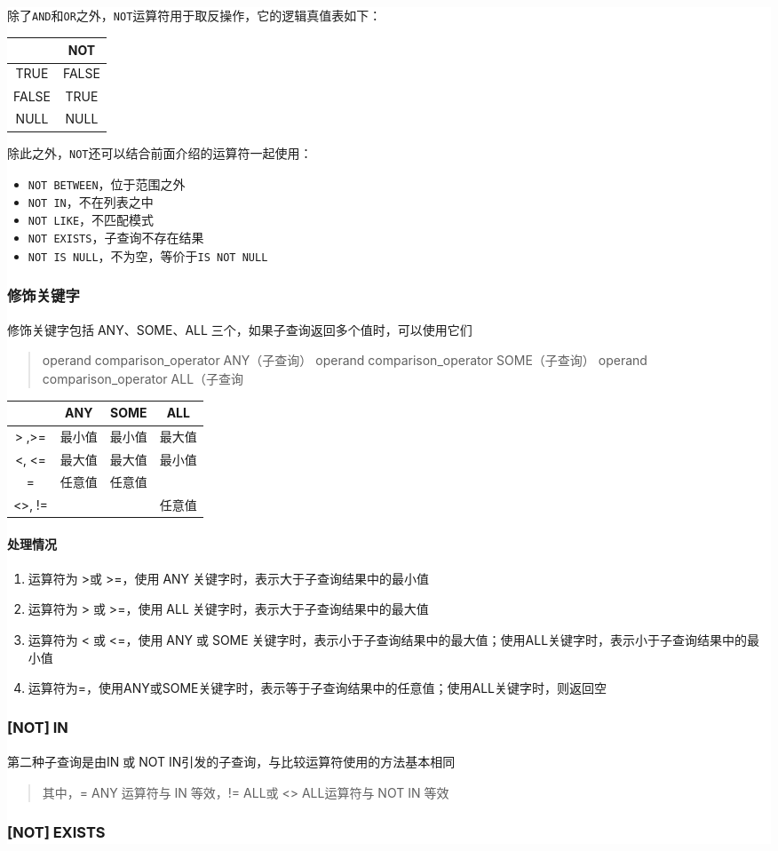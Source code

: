 除了`AND`和`OR`之外，`NOT`运算符用于取反操作，它的逻辑真值表如下：

|       |  NOT  |
| :---: | :---: |
| TRUE  | FALSE |
| FALSE | TRUE  |
| NULL  | NULL  |

除此之外，`NOT`还可以结合前面介绍的运算符一起使用：

- `NOT BETWEEN`，位于范围之外
- `NOT IN`，不在列表之中
- `NOT LIKE`，不匹配模式
- `NOT EXISTS`，子查询不存在结果
- `NOT IS NULL`，不为空，等价于`IS NOT NULL`



### 修饰关键字

修饰关键字包括 ANY、SOME、ALL 三个，如果子查询返回多个值时，可以使用它们

> operand comparison_operator  ANY（子查询）
> operand comparison_operator  SOME（子查询）
> operand comparison_operator  ALL（子查询

|        |  ANY   |  SOME  |  ALL   |
| :----: | :----: | :----: | :----: |
| > ,>=  | 最小值 | 最小值 | 最大值 |
| <, <=  | 最大值 | 最大值 | 最小值 |
|   =    | 任意值 | 任意值 |        |
| <>, != |        |        | 任意值 |

#### 处理情况

1. 运算符为 >或 >=，使用 ANY 关键字时，表示大于子查询结果中的最小值

2. 运算符为 > 或 >=，使用 ALL 关键字时，表示大于子查询结果中的最大值

3. 运算符为 < 或 <=，使用 ANY 或 SOME 关键字时，表示小于子查询结果中的最大值；使用ALL关键字时，表示小于子查询结果中的最小值

4. 运算符为=，使用ANY或SOME关键字时，表示等于子查询结果中的任意值；使用ALL关键字时，则返回空



### [NOT] IN

第二种子查询是由IN 或 NOT IN引发的子查询，与比较运算符使用的方法基本相同 

> 其中，= ANY 运算符与 IN 等效，!= ALL或 <> ALL运算符与 NOT IN 等效



### [NOT] EXISTS
